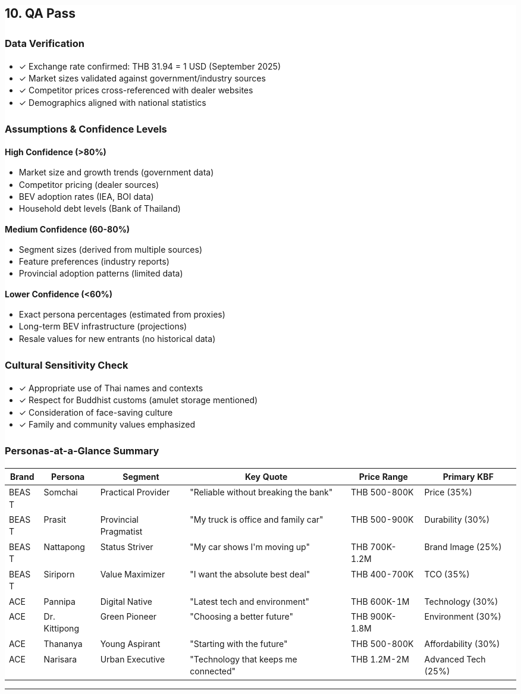 ## 10. QA Pass

### Data Verification
- ✓ Exchange rate confirmed: THB 31.94 = 1 USD (September 2025)
- ✓ Market sizes validated against government/industry sources
- ✓ Competitor prices cross-referenced with dealer websites
- ✓ Demographics aligned with national statistics

### Assumptions & Confidence Levels

**High Confidence (>80%)**
- Market size and growth trends (government data)
- Competitor pricing (dealer sources)
- BEV adoption rates (IEA, BOI data)
- Household debt levels (Bank of Thailand)

**Medium Confidence (60-80%)**
- Segment sizes (derived from multiple sources)
- Feature preferences (industry reports)
- Provincial adoption patterns (limited data)

**Lower Confidence (<60%)**
- Exact persona percentages (estimated from proxies)
- Long-term BEV infrastructure (projections)
- Resale values for new entrants (no historical data)

### Cultural Sensitivity Check
- ✓ Appropriate use of Thai names and contexts
- ✓ Respect for Buddhist customs (amulet storage mentioned)
- ✓ Consideration of face-saving culture
- ✓ Family and community values emphasized

### Personas-at-a-Glance Summary

| Brand | Persona | Segment | Key Quote | Price Range | Primary KBF |
|-------|---------|---------|-----------|-------------|-------------|
| BEAST | Somchai | Practical Provider | "Reliable without breaking the bank" | THB 500-800K | Price (35%) |
| BEAST | Prasit | Provincial Pragmatist | "My truck is office and family car" | THB 500-900K | Durability (30%) |
| BEAST | Nattapong | Status Striver | "My car shows I'm moving up" | THB 700K-1.2M | Brand Image (25%) |
| BEAST | Siriporn | Value Maximizer | "I want the absolute best deal" | THB 400-700K | TCO (35%) |
| ACE | Pannipa | Digital Native | "Latest tech and environment" | THB 600K-1M | Technology (30%) |
| ACE | Dr. Kittipong | Green Pioneer | "Choosing a better future" | THB 900K-1.8M | Environment (30%) |
| ACE | Thananya | Young Aspirant | "Starting with the future" | THB 500-800K | Affordability (30%) |
| ACE | Narisara | Urban Executive | "Technology that keeps me connected" | THB 1.2M-2M | Advanced Tech (25%) |

---
